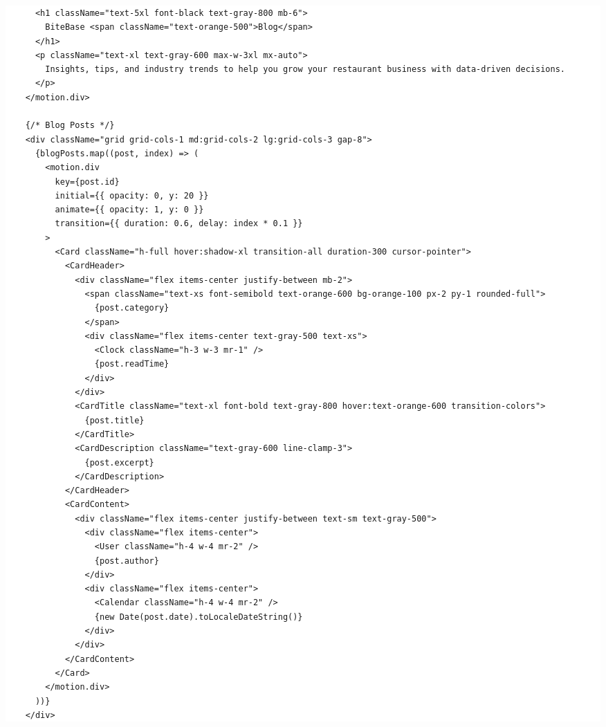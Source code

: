           <h1 className="text-5xl font-black text-gray-800 mb-6">
            BiteBase <span className="text-orange-500">Blog</span>
          </h1>
          <p className="text-xl text-gray-600 max-w-3xl mx-auto">
            Insights, tips, and industry trends to help you grow your restaurant business with data-driven decisions.
          </p>
        </motion.div>

        {/* Blog Posts */}
        <div className="grid grid-cols-1 md:grid-cols-2 lg:grid-cols-3 gap-8">
          {blogPosts.map((post, index) => (
            <motion.div
              key={post.id}
              initial={{ opacity: 0, y: 20 }}
              animate={{ opacity: 1, y: 0 }}
              transition={{ duration: 0.6, delay: index * 0.1 }}
            >
              <Card className="h-full hover:shadow-xl transition-all duration-300 cursor-pointer">
                <CardHeader>
                  <div className="flex items-center justify-between mb-2">
                    <span className="text-xs font-semibold text-orange-600 bg-orange-100 px-2 py-1 rounded-full">
                      {post.category}
                    </span>
                    <div className="flex items-center text-gray-500 text-xs">
                      <Clock className="h-3 w-3 mr-1" />
                      {post.readTime}
                    </div>
                  </div>
                  <CardTitle className="text-xl font-bold text-gray-800 hover:text-orange-600 transition-colors">
                    {post.title}
                  </CardTitle>
                  <CardDescription className="text-gray-600 line-clamp-3">
                    {post.excerpt}
                  </CardDescription>
                </CardHeader>
                <CardContent>
                  <div className="flex items-center justify-between text-sm text-gray-500">
                    <div className="flex items-center">
                      <User className="h-4 w-4 mr-2" />
                      {post.author}
                    </div>
                    <div className="flex items-center">
                      <Calendar className="h-4 w-4 mr-2" />
                      {new Date(post.date).toLocaleDateString()}
                    </div>
                  </div>
                </CardContent>
              </Card>
            </motion.div>
          ))}
        </div>
